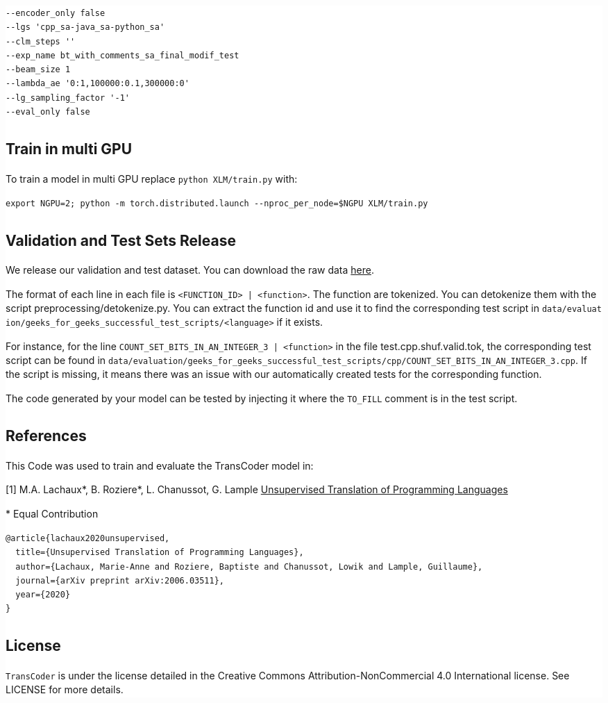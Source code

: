 ```
--encoder_only false 
--lgs 'cpp_sa-java_sa-python_sa' 
--clm_steps '' 
--exp_name bt_with_comments_sa_final_modif_test 
--beam_size 1 
--lambda_ae '0:1,100000:0.1,300000:0' 
--lg_sampling_factor '-1' 
--eval_only false
```

## Train in multi GPU
To train a model in multi GPU replace `python XLM/train.py` with:

```
export NGPU=2; python -m torch.distributed.launch --nproc_per_node=$NGPU XLM/train.py
```

## Validation and Test Sets Release

We release our validation and test dataset. You can download the raw data [here](https://dl.fbaipublicfiles.com/transcoder/TransCoder_tokenized_test_set_functions.zip). 

The format of each line in each file is `<FUNCTION_ID> | <function>`. The function are tokenized. You can detokenize them with the script preprocessing/detokenize.py. You can extract the function id and use it to find the corresponding test script in `data/evaluation/geeks_for_geeks_successful_test_scripts/<language>` if it exists.

For instance, for the line `COUNT_SET_BITS_IN_AN_INTEGER_3 | <function>` in the file test.cpp.shuf.valid.tok, the corresponding test script can be found in `data/evaluation/geeks_for_geeks_successful_test_scripts/cpp/COUNT_SET_BITS_IN_AN_INTEGER_3.cpp`. 
If the script is missing, it means there was an issue with our automatically created tests for the corresponding function.

The code generated by your model can be tested by injecting it where the `TO_FILL` comment is in the test script.   

## References
This Code was used to train and evaluate the TransCoder model in:

[1] M.A. Lachaux*, B. Roziere*, L. Chanussot, G. Lample [Unsupervised Translation of Programming Languages](https://arxiv.org/pdf/2006.03511.pdf)

\* Equal Contribution

```
@article{lachaux2020unsupervised,
  title={Unsupervised Translation of Programming Languages},
  author={Lachaux, Marie-Anne and Roziere, Baptiste and Chanussot, Lowik and Lample, Guillaume},
  journal={arXiv preprint arXiv:2006.03511},
  year={2020}
}
```

## License

`TransCoder` is under the license detailed in the Creative Commons Attribution-NonCommercial 4.0 International license. See LICENSE for more details.
